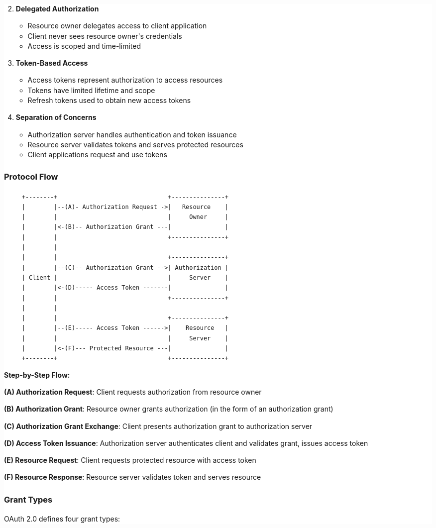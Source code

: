 2. **Delegated Authorization**
   - Resource owner delegates access to client application
   - Client never sees resource owner's credentials
   - Access is scoped and time-limited

3. **Token-Based Access**
   - Access tokens represent authorization to access resources
   - Tokens have limited lifetime and scope
   - Refresh tokens used to obtain new access tokens

4. **Separation of Concerns**
   - Authorization server handles authentication and token issuance
   - Resource server validates tokens and serves protected resources
   - Client applications request and use tokens

### Protocol Flow

```
     +--------+                               +---------------+
     |        |--(A)- Authorization Request ->|   Resource    |
     |        |                               |     Owner     |
     |        |<-(B)-- Authorization Grant ---|               |
     |        |                               +---------------+
     |        |
     |        |                               +---------------+
     |        |--(C)-- Authorization Grant -->| Authorization |
     | Client |                               |     Server    |
     |        |<-(D)----- Access Token -------|               |
     |        |                               +---------------+
     |        |
     |        |                               +---------------+
     |        |--(E)----- Access Token ------>|    Resource   |
     |        |                               |     Server    |
     |        |<-(F)--- Protected Resource ---|               |
     +--------+                               +---------------+
```

**Step-by-Step Flow:**

**(A) Authorization Request**: Client requests authorization from resource owner

**(B) Authorization Grant**: Resource owner grants authorization (in the form of an authorization grant)

**(C) Authorization Grant Exchange**: Client presents authorization grant to authorization server

**(D) Access Token Issuance**: Authorization server authenticates client and validates grant, issues access token

**(E) Resource Request**: Client requests protected resource with access token

**(F) Resource Response**: Resource server validates token and serves resource

### Grant Types

OAuth 2.0 defines four grant types:
